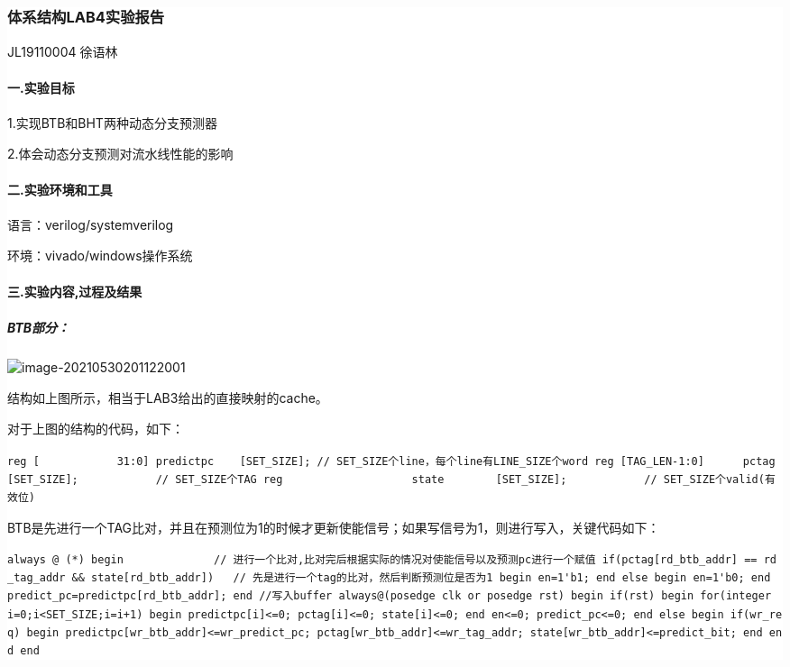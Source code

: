 ### 体系结构LAB4实验报告

JL19110004  徐语林

#### 一.实验目标

1.实现BTB和BHT两种动态分支预测器

2.体会动态分支预测对流水线性能的影响

#### 二.实验环境和工具

语言：verilog/systemverilog

环境：vivado/windows操作系统

#### 三.实验内容,过程及结果

##### BTB部分：

![image-20210530201122001](C:\Users\10062\AppData\Roaming\Typora\typora-user-images\image-20210530201122001.png)

结构如上图所示，相当于LAB3给出的直接映射的cache。

对于上图的结构的代码，如下：

`reg [            31:0] predictpc    [SET_SIZE]; // SET_SIZE个line，每个line有LINE_SIZE个word
reg [TAG_LEN-1:0]      pctag        [SET_SIZE];            // SET_SIZE个TAG
reg                    state        [SET_SIZE];            // SET_SIZE个valid(有效位)`

BTB是先进行一个TAG比对，并且在预测位为1的时候才更新使能信号；如果写信号为1，则进行写入，关键代码如下：

`always @ (*) begin              // 进行一个比对,比对完后根据实际的情况对使能信号以及预测pc进行一个赋值
    if(pctag[rd_btb_addr] == rd_tag_addr && state[rd_btb_addr])   // 先是进行一个tag的比对，然后判断预测位是否为1
    begin
        en=1'b1;
    end
    else
    begin
        en=1'b0;
    end
     predict_pc=predictpc[rd_btb_addr];
end
//写入buffer
always@(posedge clk or posedge rst)
begin
    if(rst)
    begin
        for(integer i=0;i<SET_SIZE;i=i+1)
        begin
            predictpc[i]<=0;
            pctag[i]<=0;
            state[i]<=0;
        end
        en<=0;
        predict_pc<=0;
    end
    else
    begin
        if(wr_req)
        begin
            predictpc[wr_btb_addr]<=wr_predict_pc;
            pctag[wr_btb_addr]<=wr_tag_addr;
            state[wr_btb_addr]<=predict_bit;
        end
    end
end`
